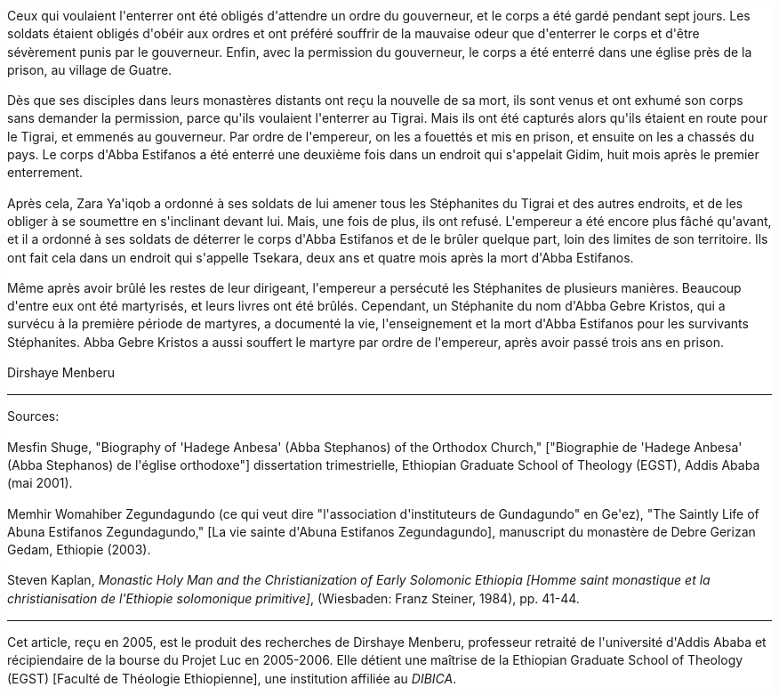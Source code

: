 Ceux qui voulaient l'enterrer ont été obligés d'attendre un ordre du gouverneur, et le corps a été gardé pendant sept jours. Les soldats étaient obligés d'obéir aux ordres et ont préféré souffrir de la mauvaise odeur que d'enterrer le corps et d'être sévèrement punis par le gouverneur. Enfin, avec la permission du gouverneur, le corps a été enterré dans une église près de la prison, au village de Guatre.

Dès que ses disciples dans leurs monastères distants ont reçu la nouvelle de sa mort, ils sont venus et ont exhumé son corps sans demander la permission, parce qu'ils voulaient l'enterrer au Tigrai. Mais ils ont été capturés alors qu'ils étaient en route pour le Tigrai, et emmenés au gouverneur. Par ordre de l'empereur, on les a fouettés et mis en prison, et ensuite on les a chassés du pays. Le corps d'Abba Estifanos a été enterré une deuxième fois dans un endroit qui s'appelait Gidim, huit mois après le premier enterrement.

Après cela, Zara Ya'iqob a ordonné à ses soldats de lui amener tous les Stéphanites du Tigrai et des autres endroits, et de les obliger à se soumettre en s'inclinant devant lui. Mais, une fois de plus, ils ont refusé. L'empereur a été encore plus fâché qu'avant, et il a ordonné à ses soldats de déterrer le corps d'Abba Estifanos et de le brûler quelque part, loin des limites de son territoire. Ils ont fait cela dans un endroit qui s'appelle Tsekara, deux ans et quatre mois après la mort d'Abba Estifanos.

Même après avoir brûlé les restes de leur dirigeant, l'empereur a persécuté les Stéphanites de plusieurs manières. Beaucoup d'entre eux ont été martyrisés, et leurs livres ont été brûlés. Cependant, un Stéphanite du nom d'Abba Gebre Kristos, qui a survécu à la première période de martyres, a documenté la vie, l'enseignement et la mort d'Abba Estifanos pour les survivants Stéphanites. Abba Gebre Kristos a aussi souffert le martyre par ordre de l'empereur, après avoir passé trois ans en prison.

Dirshaye Menberu

---

Sources:

Mesfin Shuge, "Biography of 'Hadege Anbesa' (Abba Stephanos) of the Orthodox Church," ["Biographie de 'Hadege Anbesa' (Abba Stephanos) de l'église orthodoxe"]  dissertation trimestrielle, Ethiopian Graduate School of Theology (EGST), Addis Ababa (mai 2001).

Memhir Womahiber Zegundagundo (ce qui veut dire "l'association d'instituteurs de Gundagundo" en Ge'ez), "The Saintly Life of Abuna Estifanos Zegundagundo," [La vie sainte d'Abuna Estifanos Zegundagundo], manuscript du monastère de Debre Gerizan Gedam, Ethiopie (2003).

Steven Kaplan, *Monastic Holy Man and the Christianization of Early Solomonic Ethiopia [Homme saint monastique et la christianisation de l'Ethiopie solomonique primitive]*, (Wiesbaden: Franz Steiner, 1984), pp. 41-44.

---

Cet article, reçu en 2005, est le produit des recherches de Dirshaye Menberu, professeur retraité de l'université d'Addis Ababa et r&eacute;cipiendaire de la bourse du Projet Luc en 2005-2006. Elle détient une maîtrise de la Ethiopian Graduate School of Theology (EGST) [Faculté de Théologie Ethiopienne], une institution affiliée au *DIBICA*.